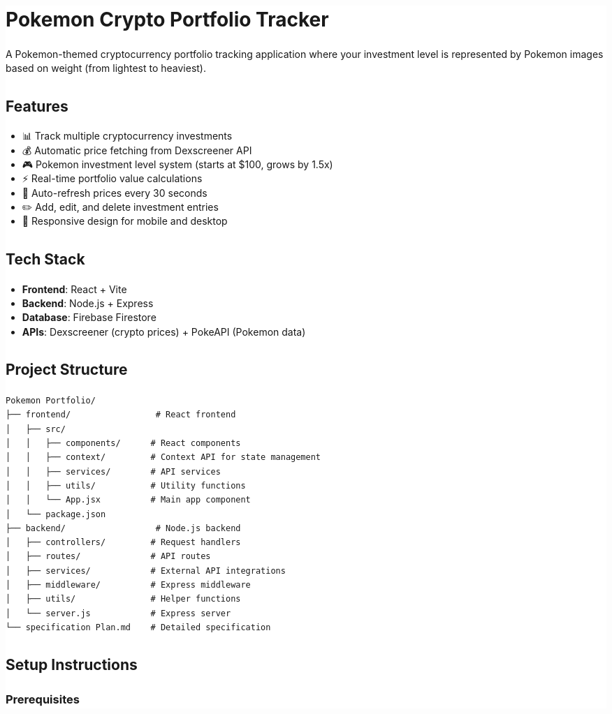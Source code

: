 # Pokemon Crypto Portfolio Tracker

A Pokemon-themed cryptocurrency portfolio tracking application where your investment level is represented by Pokemon images based on weight (from lightest to heaviest).

## Features

- 📊 Track multiple cryptocurrency investments
- 💰 Automatic price fetching from Dexscreener API
- 🎮 Pokemon investment level system (starts at $100, grows by 1.5x)
- ⚡ Real-time portfolio value calculations
- 🔄 Auto-refresh prices every 30 seconds
- ✏️ Add, edit, and delete investment entries
- 📱 Responsive design for mobile and desktop

## Tech Stack

- **Frontend**: React + Vite
- **Backend**: Node.js + Express
- **Database**: Firebase Firestore
- **APIs**: Dexscreener (crypto prices) + PokeAPI (Pokemon data)

## Project Structure

```
Pokemon Portfolio/
├── frontend/                 # React frontend
│   ├── src/
│   │   ├── components/      # React components
│   │   ├── context/         # Context API for state management
│   │   ├── services/        # API services
│   │   ├── utils/           # Utility functions
│   │   └── App.jsx          # Main app component
│   └── package.json
├── backend/                  # Node.js backend
│   ├── controllers/         # Request handlers
│   ├── routes/              # API routes
│   ├── services/            # External API integrations
│   ├── middleware/          # Express middleware
│   ├── utils/               # Helper functions
│   └── server.js            # Express server
└── specification Plan.md    # Detailed specification

```

## Setup Instructions

### Prerequisites
